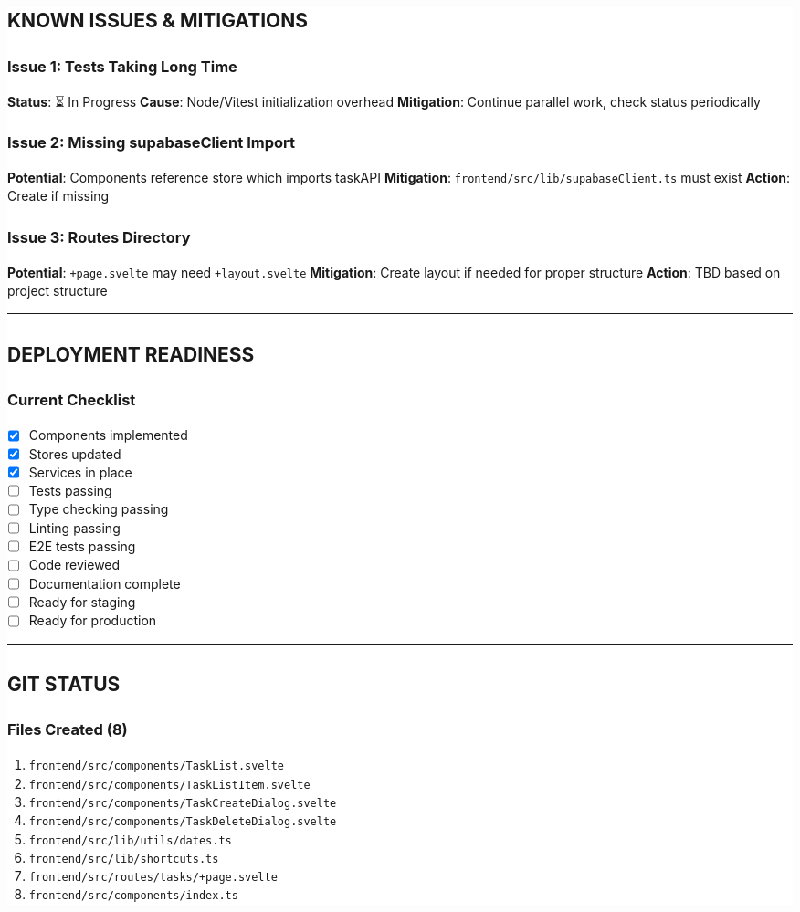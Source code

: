 
## KNOWN ISSUES & MITIGATIONS

### Issue 1: Tests Taking Long Time
**Status**: ⏳ In Progress
**Cause**: Node/Vitest initialization overhead
**Mitigation**: Continue parallel work, check status periodically

### Issue 2: Missing supabaseClient Import
**Potential**: Components reference store which imports taskAPI
**Mitigation**: `frontend/src/lib/supabaseClient.ts` must exist
**Action**: Create if missing

### Issue 3: Routes Directory
**Potential**: `+page.svelte` may need `+layout.svelte`
**Mitigation**: Create layout if needed for proper structure
**Action**: TBD based on project structure

---

## DEPLOYMENT READINESS

### Current Checklist
- [x] Components implemented
- [x] Stores updated
- [x] Services in place
- [ ] Tests passing
- [ ] Type checking passing
- [ ] Linting passing
- [ ] E2E tests passing
- [ ] Code reviewed
- [ ] Documentation complete
- [ ] Ready for staging
- [ ] Ready for production

---

## GIT STATUS

### Files Created (8)
1. `frontend/src/components/TaskList.svelte`
2. `frontend/src/components/TaskListItem.svelte`
3. `frontend/src/components/TaskCreateDialog.svelte`
4. `frontend/src/components/TaskDeleteDialog.svelte`
5. `frontend/src/lib/utils/dates.ts`
6. `frontend/src/lib/shortcuts.ts`
7. `frontend/src/routes/tasks/+page.svelte`
8. `frontend/src/components/index.ts`
